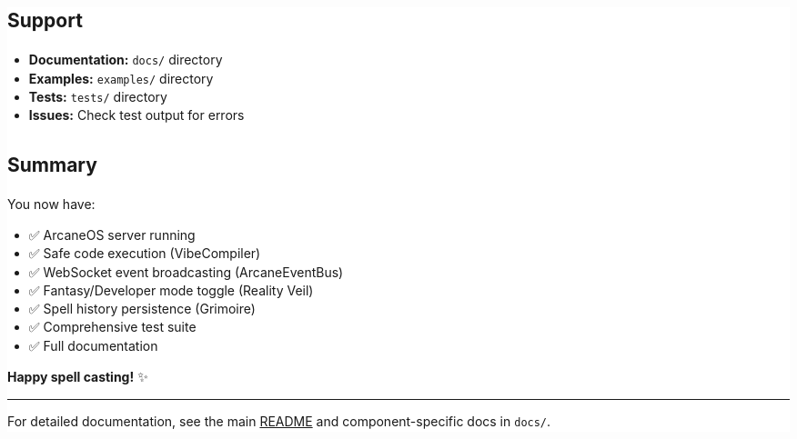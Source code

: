 ## Support

- **Documentation:** `docs/` directory
- **Examples:** `examples/` directory
- **Tests:** `tests/` directory
- **Issues:** Check test output for errors

## Summary

You now have:
- ✅ ArcaneOS server running
- ✅ Safe code execution (VibeCompiler)
- ✅ WebSocket event broadcasting (ArcaneEventBus)
- ✅ Fantasy/Developer mode toggle (Reality Veil)
- ✅ Spell history persistence (Grimoire)
- ✅ Comprehensive test suite
- ✅ Full documentation

**Happy spell casting!** ✨

---

For detailed documentation, see the main [README](../README.md) and component-specific docs in `docs/`.
